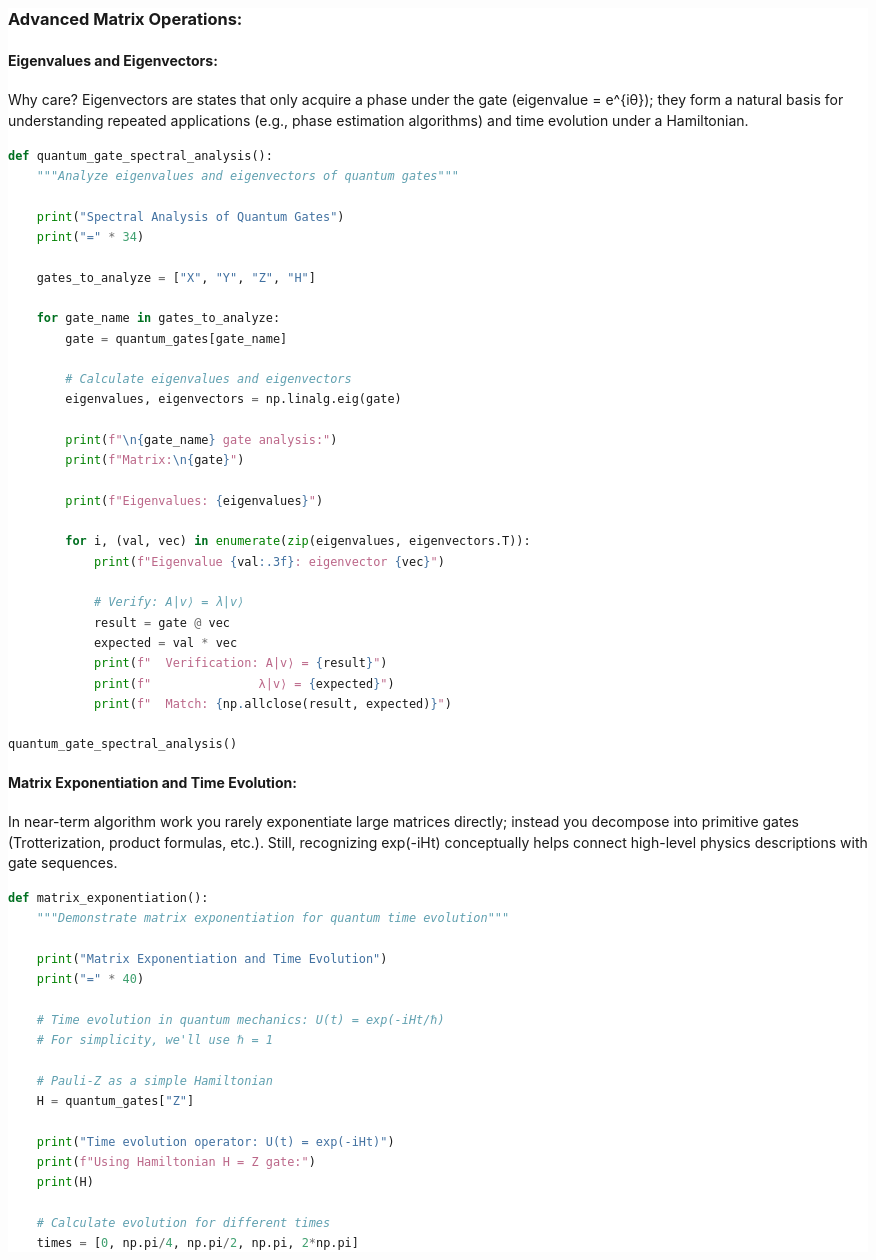 ### Advanced Matrix Operations:

#### Eigenvalues and Eigenvectors:
Why care? Eigenvectors are states that only acquire a phase under the gate (eigenvalue = e^{iθ}); they form a natural basis for understanding repeated applications (e.g., phase estimation algorithms) and time evolution under a Hamiltonian.

```python
def quantum_gate_spectral_analysis():
    """Analyze eigenvalues and eigenvectors of quantum gates"""
    
    print("Spectral Analysis of Quantum Gates")
    print("=" * 34)
    
    gates_to_analyze = ["X", "Y", "Z", "H"]
    
    for gate_name in gates_to_analyze:
        gate = quantum_gates[gate_name]
        
        # Calculate eigenvalues and eigenvectors
        eigenvalues, eigenvectors = np.linalg.eig(gate)
        
        print(f"\n{gate_name} gate analysis:")
        print(f"Matrix:\n{gate}")
        
        print(f"Eigenvalues: {eigenvalues}")
        
        for i, (val, vec) in enumerate(zip(eigenvalues, eigenvectors.T)):
            print(f"Eigenvalue {val:.3f}: eigenvector {vec}")
            
            # Verify: A|v⟩ = λ|v⟩  
            result = gate @ vec
            expected = val * vec
            print(f"  Verification: A|v⟩ = {result}")
            print(f"               λ|v⟩ = {expected}")
            print(f"  Match: {np.allclose(result, expected)}")

quantum_gate_spectral_analysis()
```

#### Matrix Exponentiation and Time Evolution:
In near-term algorithm work you rarely exponentiate large matrices directly; instead you decompose into primitive gates (Trotterization, product formulas, etc.). Still, recognizing exp(-iHt) conceptually helps connect high-level physics descriptions with gate sequences.

```python
def matrix_exponentiation():
    """Demonstrate matrix exponentiation for quantum time evolution"""
    
    print("Matrix Exponentiation and Time Evolution")
    print("=" * 40)
    
    # Time evolution in quantum mechanics: U(t) = exp(-iHt/ℏ)
    # For simplicity, we'll use ℏ = 1
    
    # Pauli-Z as a simple Hamiltonian
    H = quantum_gates["Z"]
    
    print("Time evolution operator: U(t) = exp(-iHt)")
    print(f"Using Hamiltonian H = Z gate:")
    print(H)
    
    # Calculate evolution for different times
    times = [0, np.pi/4, np.pi/2, np.pi, 2*np.pi]
```